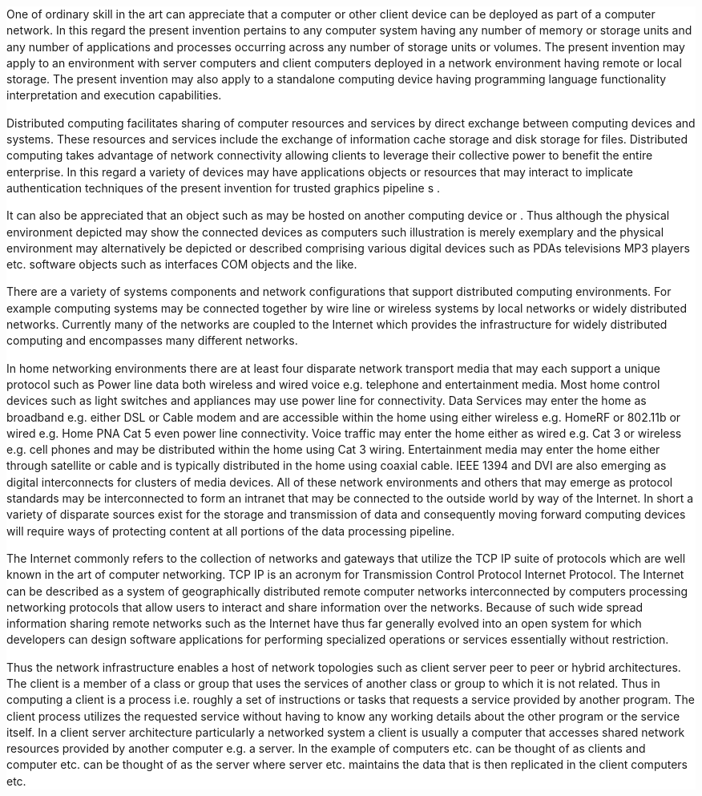 One of ordinary skill in the art can appreciate that a computer or other client device can be deployed as part of a computer network. In this regard the present invention pertains to any computer system having any number of memory or storage units and any number of applications and processes occurring across any number of storage units or volumes. The present invention may apply to an environment with server computers and client computers deployed in a network environment having remote or local storage. The present invention may also apply to a standalone computing device having programming language functionality interpretation and execution capabilities.

Distributed computing facilitates sharing of computer resources and services by direct exchange between computing devices and systems. These resources and services include the exchange of information cache storage and disk storage for files. Distributed computing takes advantage of network connectivity allowing clients to leverage their collective power to benefit the entire enterprise. In this regard a variety of devices may have applications objects or resources that may interact to implicate authentication techniques of the present invention for trusted graphics pipeline s .

It can also be appreciated that an object such as may be hosted on another computing device or . Thus although the physical environment depicted may show the connected devices as computers such illustration is merely exemplary and the physical environment may alternatively be depicted or described comprising various digital devices such as PDAs televisions MP3 players etc. software objects such as interfaces COM objects and the like.

There are a variety of systems components and network configurations that support distributed computing environments. For example computing systems may be connected together by wire line or wireless systems by local networks or widely distributed networks. Currently many of the networks are coupled to the Internet which provides the infrastructure for widely distributed computing and encompasses many different networks.

In home networking environments there are at least four disparate network transport media that may each support a unique protocol such as Power line data both wireless and wired voice e.g. telephone and entertainment media. Most home control devices such as light switches and appliances may use power line for connectivity. Data Services may enter the home as broadband e.g. either DSL or Cable modem and are accessible within the home using either wireless e.g. HomeRF or 802.11b or wired e.g. Home PNA Cat 5 even power line connectivity. Voice traffic may enter the home either as wired e.g. Cat 3 or wireless e.g. cell phones and may be distributed within the home using Cat 3 wiring. Entertainment media may enter the home either through satellite or cable and is typically distributed in the home using coaxial cable. IEEE 1394 and DVI are also emerging as digital interconnects for clusters of media devices. All of these network environments and others that may emerge as protocol standards may be interconnected to form an intranet that may be connected to the outside world by way of the Internet. In short a variety of disparate sources exist for the storage and transmission of data and consequently moving forward computing devices will require ways of protecting content at all portions of the data processing pipeline.

The Internet commonly refers to the collection of networks and gateways that utilize the TCP IP suite of protocols which are well known in the art of computer networking. TCP IP is an acronym for Transmission Control Protocol Internet Protocol. The Internet can be described as a system of geographically distributed remote computer networks interconnected by computers processing networking protocols that allow users to interact and share information over the networks. Because of such wide spread information sharing remote networks such as the Internet have thus far generally evolved into an open system for which developers can design software applications for performing specialized operations or services essentially without restriction.

Thus the network infrastructure enables a host of network topologies such as client server peer to peer or hybrid architectures. The client is a member of a class or group that uses the services of another class or group to which it is not related. Thus in computing a client is a process i.e. roughly a set of instructions or tasks that requests a service provided by another program. The client process utilizes the requested service without having to know any working details about the other program or the service itself. In a client server architecture particularly a networked system a client is usually a computer that accesses shared network resources provided by another computer e.g. a server. In the example of computers etc. can be thought of as clients and computer etc. can be thought of as the server where server etc. maintains the data that is then replicated in the client computers etc.
